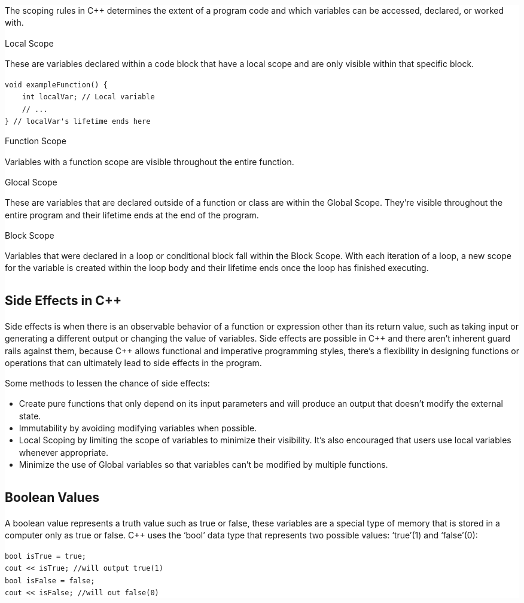 The scoping rules in C++ determines the extent of a program code and which variables can be accessed, declared, or worked with. 

Local Scope

These are variables declared within a code block that have a local scope and are only visible within that specific block.
```
void exampleFunction() {
    int localVar; // Local variable
    // ...
} // localVar's lifetime ends here
```

Function Scope

Variables with a function scope are visible throughout the entire function.

Glocal Scope

These are variables that are declared outside of a function or class are within the Global Scope. They’re visible throughout the entire program and their lifetime ends at the end of the program. 

Block Scope

Variables that were declared in a loop or conditional block fall within the Block Scope. With each iteration of a loop, a new scope for the variable is created within the loop body and their lifetime ends once the loop has finished executing. 

## Side Effects in C++
Side effects is when there is an observable behavior of a function or expression other than its return value, such as taking input or generating a different output or changing the value of variables. Side effects are possible in C++ and there aren’t inherent guard rails against them, because C++ allows functional and imperative programming styles, there’s a flexibility in designing functions or operations that can ultimately lead to side effects in the program.

Some methods to lessen the chance of side effects:
- Create pure functions that only depend on its input parameters and will produce an output that doesn’t modify the external state.
- Immutability by avoiding modifying variables when possible.
- Local Scoping by limiting the scope of variables to minimize their visibility. It’s also encouraged that users use local variables whenever appropriate.
- Minimize the use of Global variables so that variables can’t be modified by multiple functions.

## Boolean Values

A boolean value represents a truth value such as true or false, these variables are a special type of memory that is stored in a computer only as true or false. C++ uses the ‘bool’ data type that represents two possible values: ‘true’(1) and ‘false’(0):
```
bool isTrue = true;
cout << isTrue; //will output true(1)
bool isFalse = false;
cout << isFalse; //will out false(0)
```
